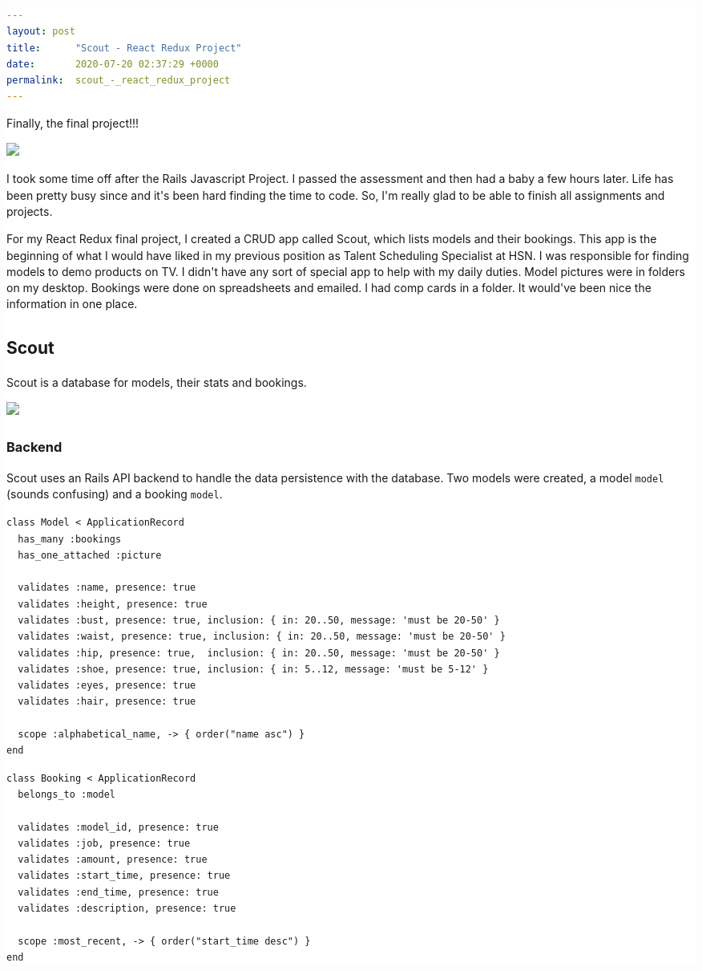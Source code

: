 ```yaml
---
layout: post
title:      "Scout - React Redux Project"
date:       2020-07-20 02:37:29 +0000
permalink:  scout_-_react_redux_project
---
```



Finally, the final project!!! 

![](https://i.imgur.com/MXpQoTb.gif)

I took some time off after the Rails Javascript Project.  I passed the assessment and then had a baby a few hours later.  Life has been pretty busy since and it's been hard finding the time to code.  So, I'm really glad to be able to finish all assignments and projects. 

For my React Redux final project, I created a CRUD app called Scout, which lists models and their bookings.  This app is the beginning of what I would have liked in my previous position as Talent Scheduling Specialist at HSN.  I was responsible for finding models to demo products on TV.  I didn't have any sort of special app to help with my daily duties.  Model pictures were in folders on my desktop.  Bookings were done on spreadsheets and emailed.  I had comp cards in a folder.  It would've been nice the information in one place. 

## Scout
Scout is a database for models, their stats and bookings.  

![](https://i.imgur.com/mLdrOtq.png)

### Backend
Scout uses an Rails API backend to handle the data persistence with the database.  Two models were created, a model `model` (sounds confusing) and a booking `model`.  

```
class Model < ApplicationRecord
  has_many :bookings
  has_one_attached :picture

  validates :name, presence: true
  validates :height, presence: true
  validates :bust, presence: true, inclusion: { in: 20..50, message: 'must be 20-50' }
  validates :waist, presence: true, inclusion: { in: 20..50, message: 'must be 20-50' }
  validates :hip, presence: true,  inclusion: { in: 20..50, message: 'must be 20-50' }
  validates :shoe, presence: true, inclusion: { in: 5..12, message: 'must be 5-12' }
  validates :eyes, presence: true
  validates :hair, presence: true

  scope :alphabetical_name, -> { order("name asc") }
end
```
```
class Booking < ApplicationRecord
  belongs_to :model

  validates :model_id, presence: true
  validates :job, presence: true
  validates :amount, presence: true
  validates :start_time, presence: true
  validates :end_time, presence: true
  validates :description, presence: true

  scope :most_recent, -> { order("start_time desc") }
end
```
